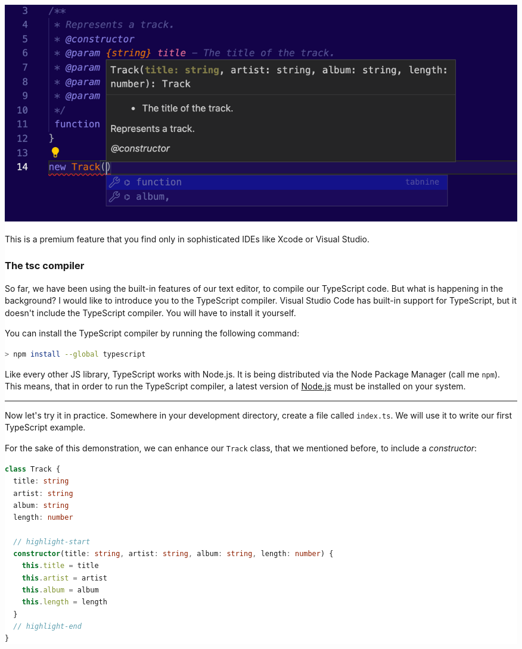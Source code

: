 ![Screen Shot 2021-11-07 at 1.40.13 PM.png](images/jsdoc-with-typescript.png)

This is a premium feature that you find only in sophisticated IDEs like Xcode or Visual Studio.

### The tsc compiler

So far, we have been using the built-in features of our text editor, to compile our TypeScript code. But what is happening in the background? I would like to introduce you to the TypeScript compiler. Visual Studio Code has built-in support for TypeScript, but it doesn't include the TypeScript compiler. You will have to install it yourself.

You can install the TypeScript compiler by running the following command:

```bash
> npm install --global typescript
```

Like every other JS library, TypeScript works with Node.js. It is being distributed via the Node Package Manager (call me `npm`). This means, that in order to run the TypeScript compiler, a latest version of [Node.js](https://nodejs.org/en/) must be installed on your system.

---

Now let's try it in practice. Somewhere in your development directory, create a file called `index.ts`. We will use it to write our first TypeScript example.

For the sake of this demonstration, we can enhance our `Track` class, that we mentioned before, to include a _constructor_:

```typescript
class Track {
  title: string
  artist: string
  album: string
  length: number

  // highlight-start
  constructor(title: string, artist: string, album: string, length: number) {
    this.title = title
    this.artist = artist
    this.album = album
    this.length = length
  }
  // highlight-end
}
```
